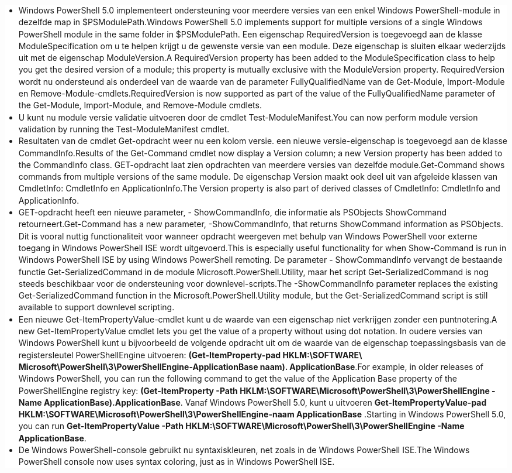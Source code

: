 - <span data-ttu-id="9bf7c-240">Windows PowerShell 5.0 implementeert ondersteuning voor meerdere versies van een enkel Windows PowerShell-module in dezelfde map in $PSModulePath.</span><span class="sxs-lookup"><span data-stu-id="9bf7c-240">Windows PowerShell 5.0 implements support for multiple versions of a single Windows PowerShell module in the same folder in $PSModulePath.</span></span> <span data-ttu-id="9bf7c-241">Een eigenschap RequiredVersion is toegevoegd aan de klasse ModuleSpecification om u te helpen krijgt u de gewenste versie van een module. Deze eigenschap is sluiten elkaar wederzijds uit met de eigenschap ModuleVersion.</span><span class="sxs-lookup"><span data-stu-id="9bf7c-241">A RequiredVersion property has been added to the ModuleSpecification class to help you get the desired version of a module; this property is mutually exclusive with the ModuleVersion property.</span></span> <span data-ttu-id="9bf7c-242">RequiredVersion wordt nu ondersteund als onderdeel van de waarde van de parameter FullyQualifiedName van de Get-Module, Import-Module en Remove-Module-cmdlets.</span><span class="sxs-lookup"><span data-stu-id="9bf7c-242">RequiredVersion is now supported as part of the value of the FullyQualifiedName parameter of the Get-Module, Import-Module, and Remove-Module cmdlets.</span></span>
- <span data-ttu-id="9bf7c-243">U kunt nu module versie validatie uitvoeren door de cmdlet Test-ModuleManifest.</span><span class="sxs-lookup"><span data-stu-id="9bf7c-243">You can now perform module version validation by running the Test-ModuleManifest cmdlet.</span></span>
- <span data-ttu-id="9bf7c-244">Resultaten van de cmdlet Get-opdracht weer nu een kolom versie. een nieuwe versie-eigenschap is toegevoegd aan de klasse CommandInfo.</span><span class="sxs-lookup"><span data-stu-id="9bf7c-244">Results of the Get-Command cmdlet now display a Version column; a new Version property has been added to the CommandInfo class.</span></span> <span data-ttu-id="9bf7c-245">GET-opdracht laat zien opdrachten van meerdere versies van dezelfde module.</span><span class="sxs-lookup"><span data-stu-id="9bf7c-245">Get-Command shows commands from multiple versions of the same module.</span></span> <span data-ttu-id="9bf7c-246">De eigenschap Version maakt ook deel uit van afgeleide klassen van CmdletInfo: CmdletInfo en ApplicationInfo.</span><span class="sxs-lookup"><span data-stu-id="9bf7c-246">The Version property is also part of derived classes of CmdletInfo: CmdletInfo and ApplicationInfo.</span></span>
- <span data-ttu-id="9bf7c-247">GET-opdracht heeft een nieuwe parameter, - ShowCommandInfo, die informatie als PSObjects ShowCommand retourneert.</span><span class="sxs-lookup"><span data-stu-id="9bf7c-247">Get-Command has a new parameter, -ShowCommandInfo, that returns ShowCommand information as PSObjects.</span></span> <span data-ttu-id="9bf7c-248">Dit is vooral nuttig functionaliteit voor wanneer opdracht weergeven met behulp van Windows PowerShell voor externe toegang in Windows PowerShell ISE wordt uitgevoerd.</span><span class="sxs-lookup"><span data-stu-id="9bf7c-248">This is especially useful functionality for when Show-Command is run in Windows PowerShell ISE by using Windows PowerShell remoting.</span></span> <span data-ttu-id="9bf7c-249">De parameter - ShowCommandInfo vervangt de bestaande functie Get-SerializedCommand in de module Microsoft.PowerShell.Utility, maar het script Get-SerializedCommand is nog steeds beschikbaar voor de ondersteuning voor downlevel-scripts.</span><span class="sxs-lookup"><span data-stu-id="9bf7c-249">The -ShowCommandInfo parameter replaces the existing Get-SerializedCommand function in the Microsoft.PowerShell.Utility module, but the Get-SerializedCommand script is still available to support downlevel scripting.</span></span>
- <span data-ttu-id="9bf7c-250">Een nieuwe Get-ItemPropertyValue-cmdlet kunt u de waarde van een eigenschap niet verkrijgen zonder een puntnotering.</span><span class="sxs-lookup"><span data-stu-id="9bf7c-250">A new Get-ItemPropertyValue cmdlet lets you get the value of a property without using dot notation.</span></span> <span data-ttu-id="9bf7c-251">In oudere versies van Windows PowerShell kunt u bijvoorbeeld de volgende opdracht uit om de waarde van de eigenschap toepassingsbasis van de registersleutel PowerShellEngine uitvoeren: **(Get-ItemProperty-pad HKLM:\\SOFTWARE\\ Microsoft\\PowerShell\\3\\PowerShellEngine-ApplicationBase naam). ApplicationBase**.</span><span class="sxs-lookup"><span data-stu-id="9bf7c-251">For example, in older releases of Windows PowerShell, you can run the following command to get the value of the Application Base property of the PowerShellEngine registry key: **(Get-ItemProperty -Path HKLM:\\SOFTWARE\\Microsoft\\PowerShell\\3\\PowerShellEngine -Name ApplicationBase).ApplicationBase**.</span></span> <span data-ttu-id="9bf7c-252">Vanaf Windows PowerShell 5.0, kunt u uitvoeren **Get-ItemPropertyValue-pad HKLM:\\SOFTWARE\\Microsoft\\PowerShell\\3\\PowerShellEngine-naam ApplicationBase** .</span><span class="sxs-lookup"><span data-stu-id="9bf7c-252">Starting in Windows PowerShell 5.0, you can run **Get-ItemPropertyValue -Path HKLM:\\SOFTWARE\\Microsoft\\PowerShell\\3\\PowerShellEngine -Name ApplicationBase**.</span></span>
- <span data-ttu-id="9bf7c-253">De Windows PowerShell-console gebruikt nu syntaxiskleuren, net zoals in de Windows PowerShell ISE.</span><span class="sxs-lookup"><span data-stu-id="9bf7c-253">The Windows PowerShell console now uses syntax coloring, just as in Windows PowerShell ISE.</span></span>